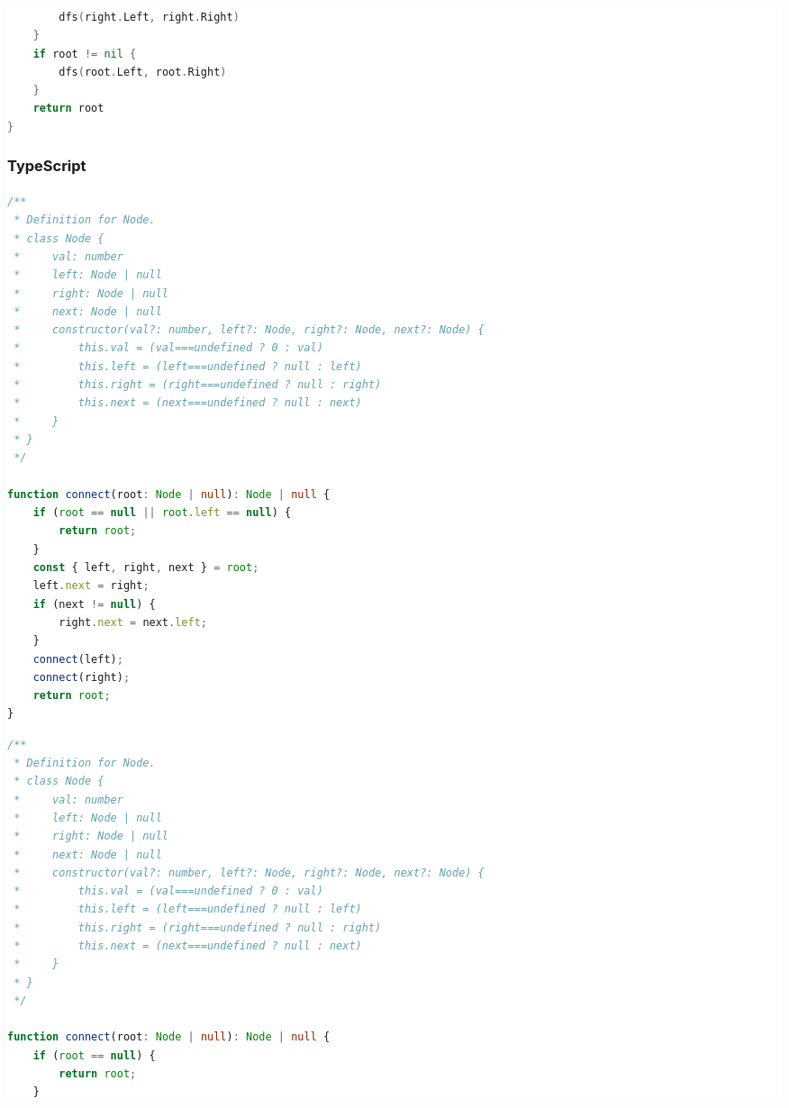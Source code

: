 ```go
		dfs(right.Left, right.Right)
	}
	if root != nil {
		dfs(root.Left, root.Right)
	}
	return root
}
```

### **TypeScript**

```ts
/**
 * Definition for Node.
 * class Node {
 *     val: number
 *     left: Node | null
 *     right: Node | null
 *     next: Node | null
 *     constructor(val?: number, left?: Node, right?: Node, next?: Node) {
 *         this.val = (val===undefined ? 0 : val)
 *         this.left = (left===undefined ? null : left)
 *         this.right = (right===undefined ? null : right)
 *         this.next = (next===undefined ? null : next)
 *     }
 * }
 */

function connect(root: Node | null): Node | null {
    if (root == null || root.left == null) {
        return root;
    }
    const { left, right, next } = root;
    left.next = right;
    if (next != null) {
        right.next = next.left;
    }
    connect(left);
    connect(right);
    return root;
}
```

```ts
/**
 * Definition for Node.
 * class Node {
 *     val: number
 *     left: Node | null
 *     right: Node | null
 *     next: Node | null
 *     constructor(val?: number, left?: Node, right?: Node, next?: Node) {
 *         this.val = (val===undefined ? 0 : val)
 *         this.left = (left===undefined ? null : left)
 *         this.right = (right===undefined ? null : right)
 *         this.next = (next===undefined ? null : next)
 *     }
 * }
 */

function connect(root: Node | null): Node | null {
    if (root == null) {
        return root;
    }
```